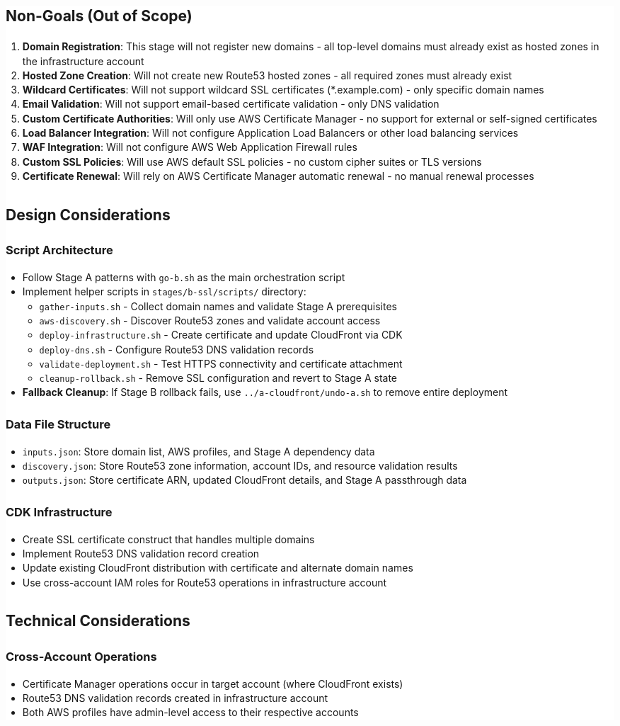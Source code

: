 ## Non-Goals (Out of Scope)

1. **Domain Registration**: This stage will not register new domains - all top-level domains must already exist as hosted zones in the infrastructure account
2. **Hosted Zone Creation**: Will not create new Route53 hosted zones - all required zones must already exist
3. **Wildcard Certificates**: Will not support wildcard SSL certificates (*.example.com) - only specific domain names
4. **Email Validation**: Will not support email-based certificate validation - only DNS validation
5. **Custom Certificate Authorities**: Will only use AWS Certificate Manager - no support for external or self-signed certificates
6. **Load Balancer Integration**: Will not configure Application Load Balancers or other load balancing services
7. **WAF Integration**: Will not configure AWS Web Application Firewall rules
8. **Custom SSL Policies**: Will use AWS default SSL policies - no custom cipher suites or TLS versions
9. **Certificate Renewal**: Will rely on AWS Certificate Manager automatic renewal - no manual renewal processes

## Design Considerations

### Script Architecture
- Follow Stage A patterns with `go-b.sh` as the main orchestration script
- Implement helper scripts in `stages/b-ssl/scripts/` directory:
  - `gather-inputs.sh` - Collect domain names and validate Stage A prerequisites  
  - `aws-discovery.sh` - Discover Route53 zones and validate account access
  - `deploy-infrastructure.sh` - Create certificate and update CloudFront via CDK
  - `deploy-dns.sh` - Configure Route53 DNS validation records
  - `validate-deployment.sh` - Test HTTPS connectivity and certificate attachment
  - `cleanup-rollback.sh` - Remove SSL configuration and revert to Stage A state
- **Fallback Cleanup**: If Stage B rollback fails, use `../a-cloudfront/undo-a.sh` to remove entire deployment

### Data File Structure
- `inputs.json`: Store domain list, AWS profiles, and Stage A dependency data
- `discovery.json`: Store Route53 zone information, account IDs, and resource validation results
- `outputs.json`: Store certificate ARN, updated CloudFront details, and Stage A passthrough data

### CDK Infrastructure
- Create SSL certificate construct that handles multiple domains
- Implement Route53 DNS validation record creation
- Update existing CloudFront distribution with certificate and alternate domain names
- Use cross-account IAM roles for Route53 operations in infrastructure account

## Technical Considerations

### Cross-Account Operations
- Certificate Manager operations occur in target account (where CloudFront exists)
- Route53 DNS validation records created in infrastructure account
- Both AWS profiles have admin-level access to their respective accounts
